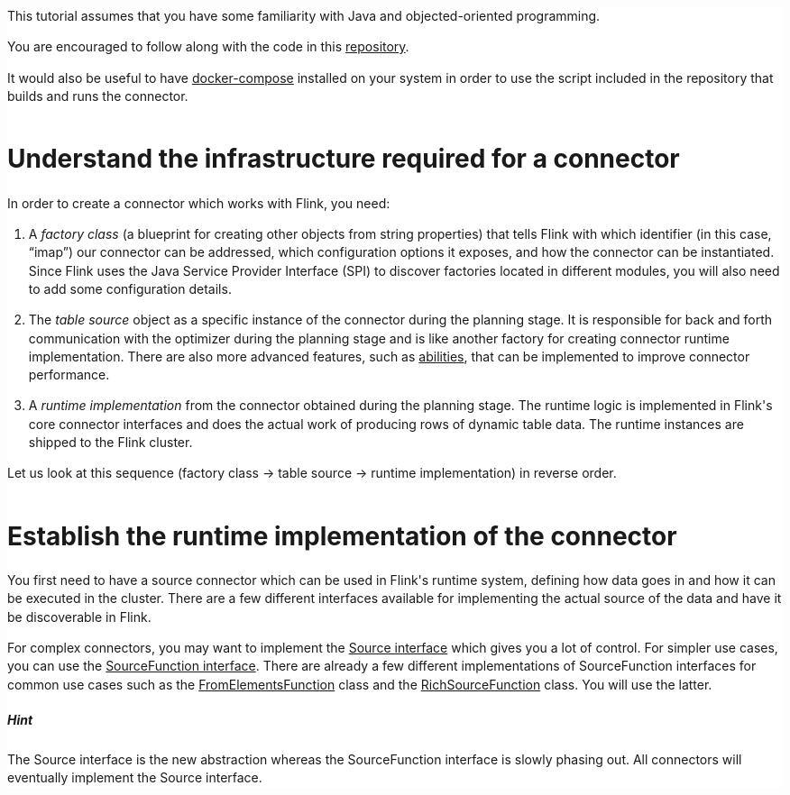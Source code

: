 This tutorial assumes that you have some familiarity with Java and objected-oriented programming.

You are encouraged to follow along with the code in this [repository](https://github.com/Airblader/blog-imap).

It would also be useful to have [docker-compose](https://docs.docker.com/compose/install/) installed on your system in order to use the script included in the repository that builds and runs the connector.


# Understand the infrastructure required for a connector

In order to create a connector which works with Flink, you need:

1. A _factory class_ (a blueprint for creating other objects from string properties) that tells Flink with which identifier (in this case, “imap”) our connector can be addressed, which configuration options it exposes, and how the connector can be instantiated. Since Flink uses the Java Service Provider Interface (SPI) to discover factories located in different modules, you will also need to add some configuration details.

2. The _table source_ object as a specific instance of the connector during the planning stage. It is responsible for back and forth communication with the optimizer during the planning stage and is like another factory for creating connector runtime implementation. There are also more advanced features, such as [abilities](https://ci.apache.org/projects/flink/flink-docs-release-1.13/api/java/org/apache/flink/table/connector/source/abilities/package-summary.html), that can be implemented to improve connector performance.

3. A _runtime implementation_ from the connector obtained during the planning stage. The runtime logic is implemented in Flink's core connector interfaces and does the actual work of producing rows of dynamic table data. The runtime instances are shipped to the Flink cluster.

Let us look at this sequence (factory class → table source → runtime implementation) in reverse order.

# Establish the runtime implementation of the connector

You first need to have a source connector which can be used in Flink's runtime system, defining how data goes in and how it can be executed in the cluster. There are a few different interfaces available for implementing the actual source of the data and have it be discoverable in Flink.

For complex connectors, you may want to implement the [Source interface](https://ci.apache.org/projects/flink/flink-docs-release-1.13/api/java/org/apache/flink/api/connector/source/Source.html) which gives you a lot of control. For simpler use cases, you can use the [SourceFunction interface](https://ci.apache.org/projects/flink/flink-docs-release-1.13/api/java/org/apache/flink/streaming/api/functions/source/SourceFunction.html). There are already a few different implementations of SourceFunction interfaces for common use cases such as the [FromElementsFunction](https://ci.apache.org/projects/flink/flink-docs-release-1.13/api/java/org/apache/flink/streaming/api/functions/source/FromElementsFunction.html) class and the [RichSourceFunction](https://ci.apache.org/projects/flink/flink-docs-release-1.13/api/java/org/apache/flink/streaming/api/functions/source/RichSourceFunction.html) class. You will use the latter.

<div class="note">
  <h5>Hint</h5>
  <p>The Source interface is the new abstraction whereas the SourceFunction interface is slowly phasing out.
     All connectors will eventually implement the Source interface.
  </p>
</div>
